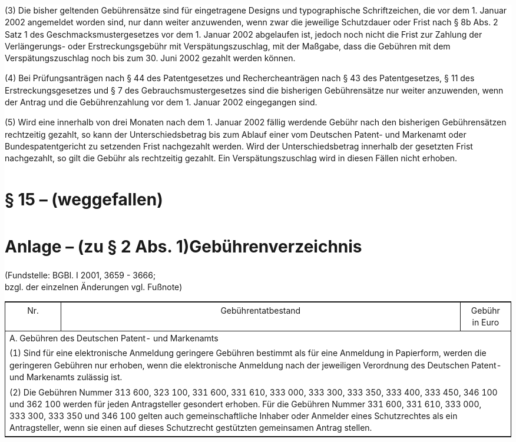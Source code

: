 (3) Die bisher geltenden Gebührensätze sind für eingetragene Designs und typographische Schriftzeichen, die vor dem 1. Januar 2002 angemeldet worden sind, nur dann weiter anzuwenden, wenn zwar die jeweilige Schutzdauer oder Frist nach § 8b Abs. 2 Satz 1 des Geschmacksmustergesetzes vor dem 1. Januar 2002 abgelaufen ist, jedoch noch nicht die Frist zur Zahlung der Verlängerungs- oder Erstreckungsgebühr mit Verspätungszuschlag, mit der Maßgabe, dass die Gebühren mit dem Verspätungszuschlag noch bis zum 30. Juni 2002 gezahlt werden können.

(4) Bei Prüfungsanträgen nach § 44 des Patentgesetzes und Rechercheanträgen nach § 43 des Patentgesetzes, § 11 des Erstreckungsgesetzes und § 7 des Gebrauchsmustergesetzes sind die bisherigen Gebührensätze nur weiter anzuwenden, wenn der Antrag und die Gebührenzahlung vor dem 1. Januar 2002 eingegangen sind.

(5) Wird eine innerhalb von drei Monaten nach dem 1. Januar 2002 fällig werdende Gebühr nach den bisherigen Gebührensätzen rechtzeitig gezahlt, so kann der Unterschiedsbetrag bis zum Ablauf einer vom Deutschen Patent- und Markenamt oder Bundespatentgericht zu setzenden Frist nachgezahlt werden. Wird der Unterschiedsbetrag innerhalb der gesetzten Frist nachgezahlt, so gilt die Gebühr als rechtzeitig gezahlt. Ein Verspätungszuschlag wird in diesen Fällen nicht erhoben.

# § 15 – (weggefallen)

# Anlage – (zu § 2 Abs. 1)Gebührenverzeichnis

(Fundstelle: BGBl. I 2001, 3659 - 3666;  
bzgl. der einzelnen Änderungen vgl. Fußnote)

  

<table width="100%" style="border-collapse: collapse;border-top: 0.5pt solid ; border-bottom: 0.5pt solid ; border-left: 0.5pt solid ; border-right: 0.5pt solid ; ">
<colgroup>
<col style="width: 11%" />
<col style="width: 79%" />
<col style="width: 11%" />
</colgroup>
<thead data-valign="bottom">
<tr class="header">
<th style="text-align: center; border-right: 0.5pt solid; border-bottom: 0.5pt solid; font-weight: normal;" data-valign="middle" data-charoff="50">Nr.</th>
<th style="text-align: center; border-right: 0.5pt solid; border-bottom: 0.5pt solid; font-weight: normal;" data-valign="middle" data-charoff="50">Gebührentatbestand</th>
<th style="text-align: center; border-bottom: 0.5pt solid; font-weight: normal;" data-valign="middle" data-charoff="50">Gebühr<br />
in Euro</th>
</tr>
</thead>
<tbody data-valign="top">
<tr class="odd">
<td colspan="3" style="text-align: left;" data-valign="top" data-charoff="50">A. Gebühren des Deutschen Patent- und Markenamts<br />
</td>
</tr>
<tr class="even">
<td colspan="3" style="text-align: left;" data-valign="top" data-charoff="50">(1) Sind für eine elektronische Anmeldung geringere Gebühren bestimmt als für eine Anmeldung in Papierform, werden die geringeren Gebühren nur erhoben, wenn die elektronische Anmeldung nach der jeweiligen Verordnung des Deutschen Patent- und Markenamts zulässig ist.</td>
</tr>
<tr class="odd">
<td colspan="3" style="text-align: left;" data-valign="top" data-charoff="50">(2) Die Gebühren Nummer 313 600, 323 100, 331 600, 331 610, 333 000, 333 300, 333 350, 333 400, 333 450, 346 100 und 362 100 werden für jeden Antragsteller gesondert erhoben. Für die Gebühren Nummer 331 600, 331 610, 333 000, 333 300, 333 350 und 346 100 gelten auch gemeinschaftliche Inhaber oder Anmelder eines Schutzrechtes als ein Antragsteller, wenn sie einen auf dieses Schutzrecht gestützten gemeinsamen Antrag stellen.</td>